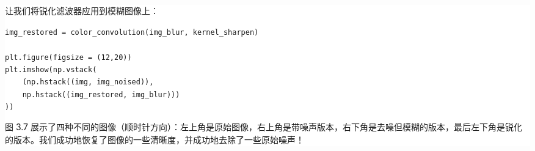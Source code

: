 让我们将锐化滤波器应用到模糊图像上：

```
img_restored = color_convolution(img_blur, kernel_sharpen)

plt.figure(figsize = (12,20))
plt.imshow(np.vstack(
    (np.hstack((img, img_noised)),
    np.hstack((img_restored, img_blur)))
))
```


图 3.7 展示了四种不同的图像（顺时针方向）：左上角是原始图像，右上角是带噪声版本，右下角是去噪但模糊的版本，最后左下角是锐化的版本。我们成功地恢复了图像的一些清晰度，并成功地去除了一些原始噪声！
